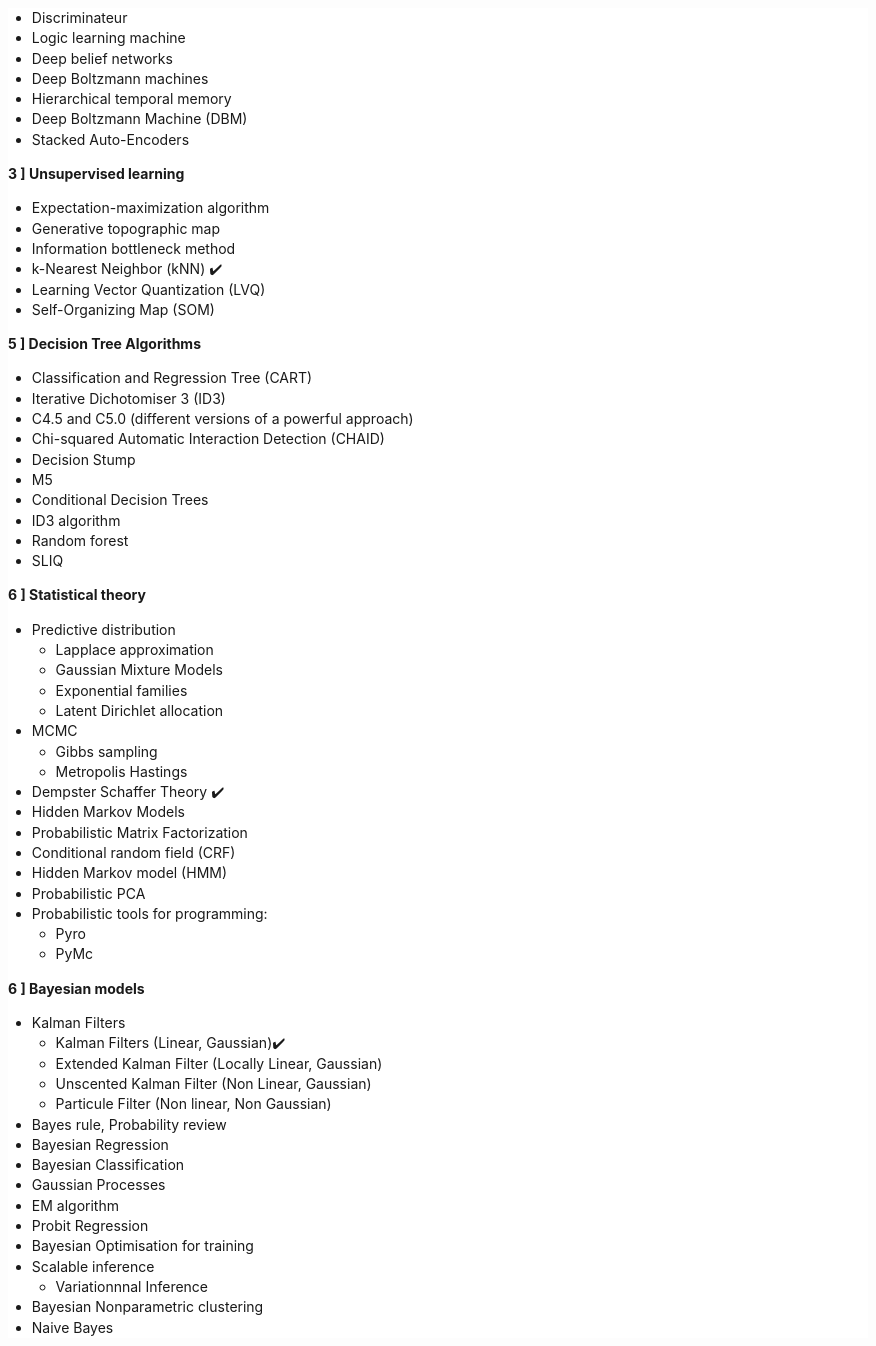   - Discriminateur
- Logic learning machine
- Deep belief networks
- Deep Boltzmann machines
- Hierarchical temporal memory
- Deep Boltzmann Machine (DBM)
- Stacked Auto-Encoders

 **3 ] Unsupervised learning**
- Expectation-maximization algorithm
- Generative topographic map
- Information bottleneck method
- k-Nearest Neighbor (kNN) :heavy_check_mark:
- Learning Vector Quantization (LVQ)
- Self-Organizing Map (SOM)


 **5 ] Decision Tree Algorithms**
- Classification and Regression Tree (CART)
- Iterative Dichotomiser 3 (ID3)
- C4.5 and C5.0 (different versions of a powerful approach)
- Chi-squared Automatic Interaction Detection (CHAID)
- Decision Stump
- M5
- Conditional Decision Trees
- ID3 algorithm
- Random forest
- SLIQ


 **6 ] Statistical theory**
- Predictive distribution
  - Lapplace approximation
  - Gaussian Mixture Models
  - Exponential families
  - Latent Dirichlet allocation
- MCMC
  - Gibbs sampling
  - Metropolis Hastings
- Dempster Schaffer Theory :heavy_check_mark:
- Hidden Markov Models
- Probabilistic Matrix Factorization
- Conditional random field (CRF)
- Hidden Markov model (HMM)
- Probabilistic PCA
- Probabilistic tools for programming:
  - Pyro
  - PyMc


 **6 ] Bayesian models**
- Kalman Filters
  - Kalman Filters (Linear, Gaussian):heavy_check_mark:
  - Extended Kalman Filter (Locally Linear, Gaussian)
  - Unscented Kalman Filter (Non Linear, Gaussian)
  - Particule Filter (Non linear, Non Gaussian)
- Bayes rule, Probability review
- Bayesian Regression
- Bayesian Classification
- Gaussian Processes
- EM algorithm
- Probit Regression
- Bayesian Optimisation for training
- Scalable inference
  - Variationnnal Inference
- Bayesian Nonparametric clustering
- Naive Bayes